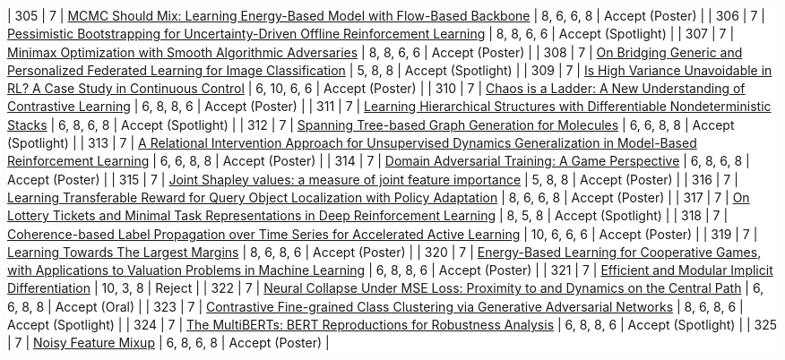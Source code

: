 |    305 |        7    | [MCMC Should Mix: Learning Energy-Based Model with Flow-Based Backbone](https://openreview.net/forum?id=4C93Qvn-tz)                                                                                                  | 8, 6, 6, 8          | Accept (Poster)    |
|    306 |        7    | [Pessimistic Bootstrapping for Uncertainty-Driven Offline Reinforcement Learning](https://openreview.net/forum?id=Y4cs1Z3HnqL)                                                                                       | 8, 8, 6, 6          | Accept (Spotlight) |
|    307 |        7    | [Minimax Optimization with Smooth Algorithmic Adversaries](https://openreview.net/forum?id=UdxJ2fJx7N0)                                                                                                              | 8, 8, 6, 6          | Accept (Poster)    |
|    308 |        7    | [On Bridging Generic and Personalized Federated Learning for Image Classification](https://openreview.net/forum?id=I1hQbx10Kxn)                                                                                      | 5, 8, 8             | Accept (Spotlight) |
|    309 |        7    | [Is High Variance Unavoidable in RL? A Case Study in Continuous Control](https://openreview.net/forum?id=9xhgmsNVHu)                                                                                                 | 6, 10, 6, 6         | Accept (Poster)    |
|    310 |        7    | [Chaos is a Ladder: A New Understanding of Contrastive Learning](https://openreview.net/forum?id=ECvgmYVyeUz)                                                                                                        | 6, 8, 8, 6          | Accept (Poster)    |
|    311 |        7    | [Learning Hierarchical Structures with Differentiable Nondeterministic Stacks](https://openreview.net/forum?id=5LXw_QplBiF)                                                                                          | 6, 8, 6, 8          | Accept (Spotlight) |
|    312 |        7    | [Spanning Tree-based Graph Generation for Molecules](https://openreview.net/forum?id=w60btE_8T2m)                                                                                                                    | 6, 6, 8, 8          | Accept (Spotlight) |
|    313 |        7    | [A Relational Intervention Approach for Unsupervised Dynamics Generalization in Model-Based Reinforcement Learning](https://openreview.net/forum?id=YRq0ZUnzKoZ)                                                     | 6, 6, 8, 8          | Accept (Poster)    |
|    314 |        7    | [Domain Adversarial Training: A Game Perspective](https://openreview.net/forum?id=AwgtcUAhBq)                                                                                                                        | 6, 8, 6, 8          | Accept (Poster)    |
|    315 |        7    | [Joint Shapley values: a measure of joint feature importance](https://openreview.net/forum?id=vcUmUvQCloe)                                                                                                           | 5, 8, 8             | Accept (Poster)    |
|    316 |        7    | [Learning Transferable Reward for Query Object Localization with Policy Adaptation](https://openreview.net/forum?id=92tYQiil17)                                                                                      | 8, 6, 6, 8          | Accept (Poster)    |
|    317 |        7    | [On Lottery Tickets and Minimal Task Representations in Deep Reinforcement Learning](https://openreview.net/forum?id=Fl3Mg_MZR-)                                                                                     | 8, 5, 8             | Accept (Spotlight) |
|    318 |        7    | [Coherence-based Label Propagation over Time Series for Accelerated Active Learning](https://openreview.net/forum?id=gjNcH0hj0LM)                                                                                    | 10, 6, 6, 6         | Accept (Poster)    |
|    319 |        7    | [Learning Towards The Largest Margins](https://openreview.net/forum?id=hqkhcFHOeKD)                                                                                                                                  | 8, 6, 8, 6          | Accept (Poster)    |
|    320 |        7    | [Energy-Based Learning for Cooperative Games, with Applications to Valuation Problems in Machine Learning](https://openreview.net/forum?id=xLfAgCroImw)                                                              | 6, 8, 8, 6          | Accept (Poster)    |
|    321 |        7    | [Efficient and Modular Implicit Differentiation](https://openreview.net/forum?id=TQ75Md-FqQp)                                                                                                                        | 10, 3, 8            | Reject             |
|    322 |        7    | [Neural Collapse Under MSE Loss: Proximity to and Dynamics on the Central Path](https://openreview.net/forum?id=w1UbdvWH_R3)                                                                                         | 6, 6, 8, 8          | Accept (Oral)      |
|    323 |        7    | [Contrastive Fine-grained Class Clustering via Generative Adversarial Networks](https://openreview.net/forum?id=XWODe7ZLn8f)                                                                                         | 8, 6, 8, 6          | Accept (Spotlight) |
|    324 |        7    | [The MultiBERTs: BERT Reproductions for Robustness Analysis](https://openreview.net/forum?id=K0E_F0gFDgA)                                                                                                            | 6, 8, 8, 6          | Accept (Spotlight) |
|    325 |        7    | [Noisy Feature Mixup](https://openreview.net/forum?id=vJb4I2ANmy)                                                                                                                                                    | 6, 8, 6, 8          | Accept (Poster)    |